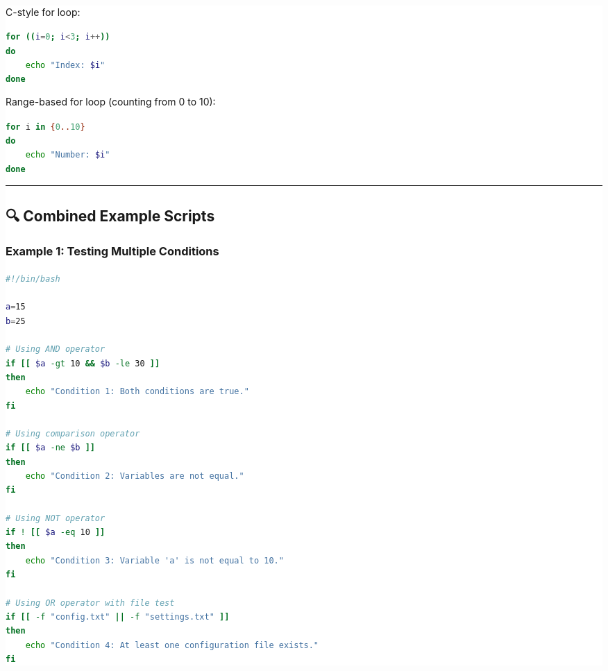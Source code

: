 C-style for loop:
```bash
for ((i=0; i<3; i++))
do
    echo "Index: $i"
done
```

Range-based for loop (counting from 0 to 10):
```bash
for i in {0..10}
do
    echo "Number: $i"
done
```

---

## 🔍 Combined Example Scripts

### Example 1: Testing Multiple Conditions
```bash
#!/bin/bash

a=15
b=25

# Using AND operator
if [[ $a -gt 10 && $b -le 30 ]]
then
    echo "Condition 1: Both conditions are true."
fi

# Using comparison operator
if [[ $a -ne $b ]]
then
    echo "Condition 2: Variables are not equal."
fi

# Using NOT operator
if ! [[ $a -eq 10 ]]
then
    echo "Condition 3: Variable 'a' is not equal to 10."
fi

# Using OR operator with file test
if [[ -f "config.txt" || -f "settings.txt" ]]
then
    echo "Condition 4: At least one configuration file exists."
fi
```
